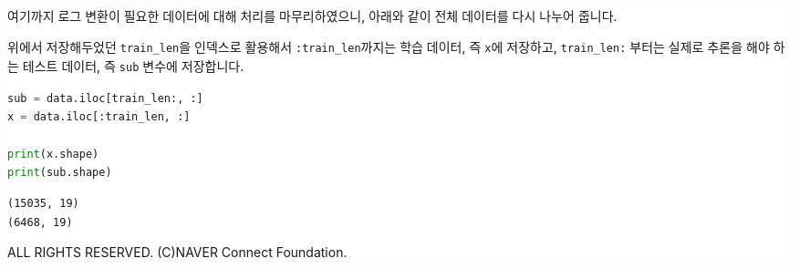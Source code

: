 여기까지 로그 변환이 필요한 데이터에 대해 처리를 마무리하였으니, 아래와 같이 전체 데이터를 다시 나누어 줍니다.

위에서 저장해두었던 `train_len`을 인덱스로 활용해서 `:train_len`까지는 학습 데이터, 즉 `x`에 저장하고, `train_len:` 부터는 실제로 추론을 해야 하는 테스트 데이터, 즉 `sub` 변수에 저장합니다.


```python
sub = data.iloc[train_len:, :]
x = data.iloc[:train_len, :]

print(x.shape)
print(sub.shape)
```

    (15035, 19)
    (6468, 19)
    

ALL RIGHTS RESERVED. (C)NAVER Connect Foundation.
